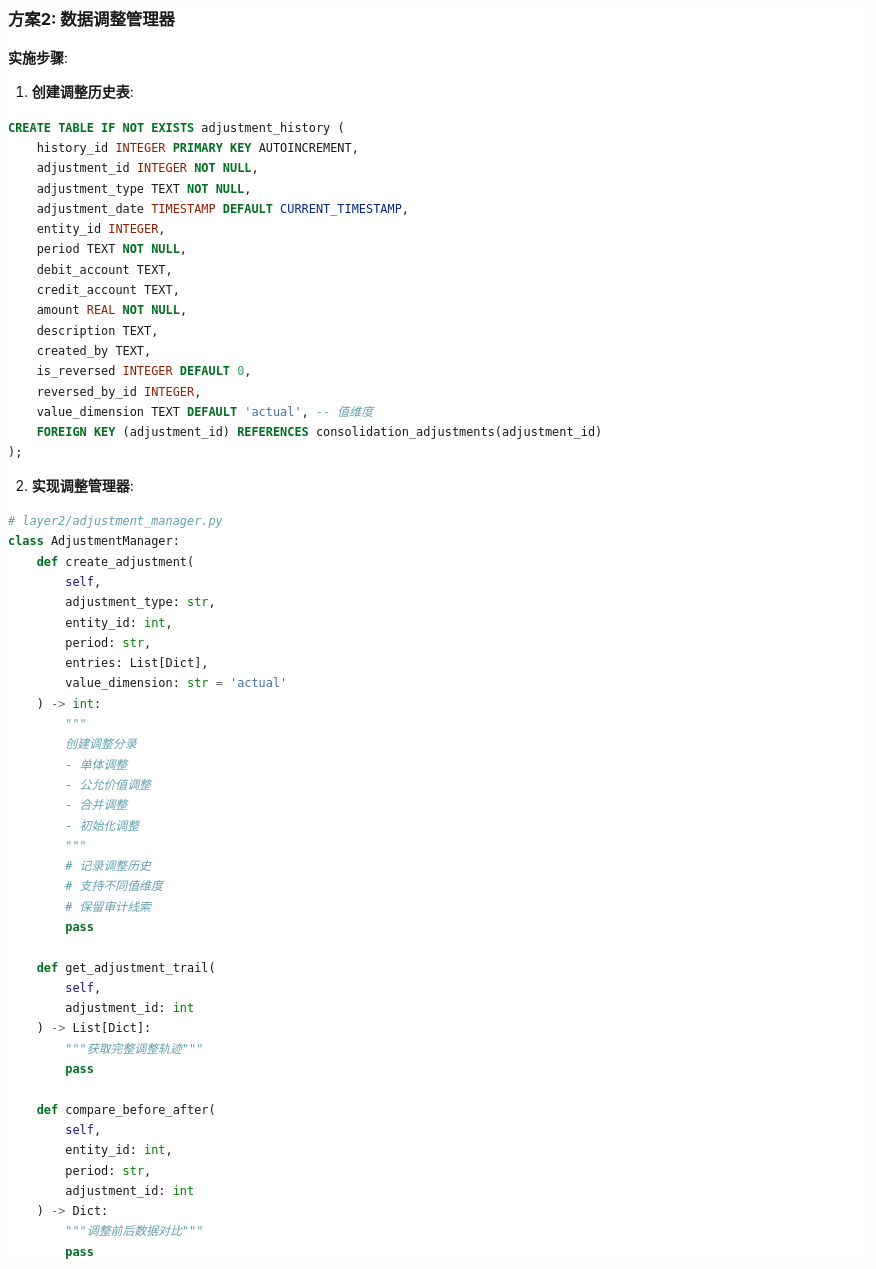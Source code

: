 ### 方案2: 数据调整管理器

**实施步骤**:

1. **创建调整历史表**:
```sql
CREATE TABLE IF NOT EXISTS adjustment_history (
    history_id INTEGER PRIMARY KEY AUTOINCREMENT,
    adjustment_id INTEGER NOT NULL,
    adjustment_type TEXT NOT NULL,
    adjustment_date TIMESTAMP DEFAULT CURRENT_TIMESTAMP,
    entity_id INTEGER,
    period TEXT NOT NULL,
    debit_account TEXT,
    credit_account TEXT,
    amount REAL NOT NULL,
    description TEXT,
    created_by TEXT,
    is_reversed INTEGER DEFAULT 0,
    reversed_by_id INTEGER,
    value_dimension TEXT DEFAULT 'actual', -- 值维度
    FOREIGN KEY (adjustment_id) REFERENCES consolidation_adjustments(adjustment_id)
);
```

2. **实现调整管理器**:
```python
# layer2/adjustment_manager.py
class AdjustmentManager:
    def create_adjustment(
        self,
        adjustment_type: str,
        entity_id: int,
        period: str,
        entries: List[Dict],
        value_dimension: str = 'actual'
    ) -> int:
        """
        创建调整分录
        - 单体调整
        - 公允价值调整
        - 合并调整
        - 初始化调整
        """
        # 记录调整历史
        # 支持不同值维度
        # 保留审计线索
        pass

    def get_adjustment_trail(
        self,
        adjustment_id: int
    ) -> List[Dict]:
        """获取完整调整轨迹"""
        pass

    def compare_before_after(
        self,
        entity_id: int,
        period: str,
        adjustment_id: int
    ) -> Dict:
        """调整前后数据对比"""
        pass
```